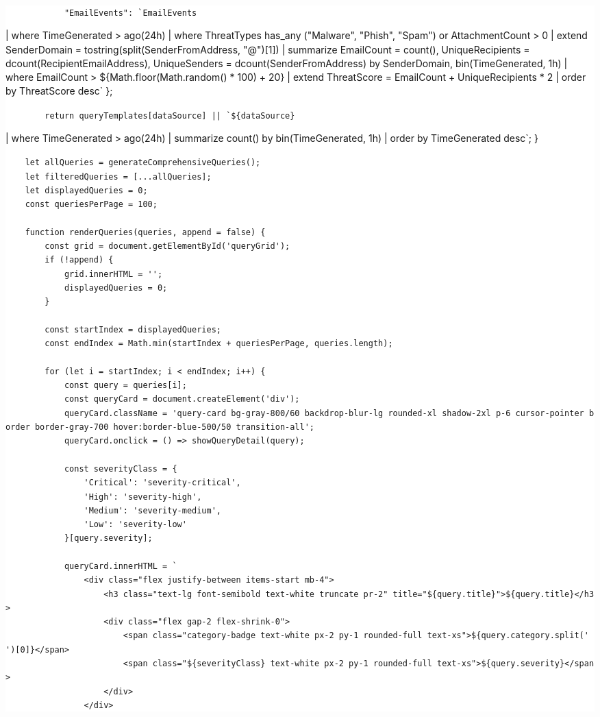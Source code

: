                 "EmailEvents": `EmailEvents
| where TimeGenerated > ago(24h)
| where ThreatTypes has_any ("Malware", "Phish", "Spam") or AttachmentCount > 0
| extend SenderDomain = tostring(split(SenderFromAddress, "@")[1])
| summarize EmailCount = count(), UniqueRecipients = dcount(RecipientEmailAddress), UniqueSenders = dcount(SenderFromAddress) by SenderDomain, bin(TimeGenerated, 1h)
| where EmailCount > ${Math.floor(Math.random() * 100) + 20}
| extend ThreatScore = EmailCount + UniqueRecipients * 2
| order by ThreatScore desc`
            };

            return queryTemplates[dataSource] || `${dataSource}
| where TimeGenerated > ago(24h)
| summarize count() by bin(TimeGenerated, 1h)
| order by TimeGenerated desc`;
        }

        let allQueries = generateComprehensiveQueries();
        let filteredQueries = [...allQueries];
        let displayedQueries = 0;
        const queriesPerPage = 100;

        function renderQueries(queries, append = false) {
            const grid = document.getElementById('queryGrid');
            if (!append) {
                grid.innerHTML = '';
                displayedQueries = 0;
            }

            const startIndex = displayedQueries;
            const endIndex = Math.min(startIndex + queriesPerPage, queries.length);
            
            for (let i = startIndex; i < endIndex; i++) {
                const query = queries[i];
                const queryCard = document.createElement('div');
                queryCard.className = 'query-card bg-gray-800/60 backdrop-blur-lg rounded-xl shadow-2xl p-6 cursor-pointer border border-gray-700 hover:border-blue-500/50 transition-all';
                queryCard.onclick = () => showQueryDetail(query);
                
                const severityClass = {
                    'Critical': 'severity-critical',
                    'High': 'severity-high',
                    'Medium': 'severity-medium',
                    'Low': 'severity-low'
                }[query.severity];

                queryCard.innerHTML = `
                    <div class="flex justify-between items-start mb-4">
                        <h3 class="text-lg font-semibold text-white truncate pr-2" title="${query.title}">${query.title}</h3>
                        <div class="flex gap-2 flex-shrink-0">
                            <span class="category-badge text-white px-2 py-1 rounded-full text-xs">${query.category.split(' ')[0]}</span>
                            <span class="${severityClass} text-white px-2 py-1 rounded-full text-xs">${query.severity}</span>
                        </div>
                    </div>
                    